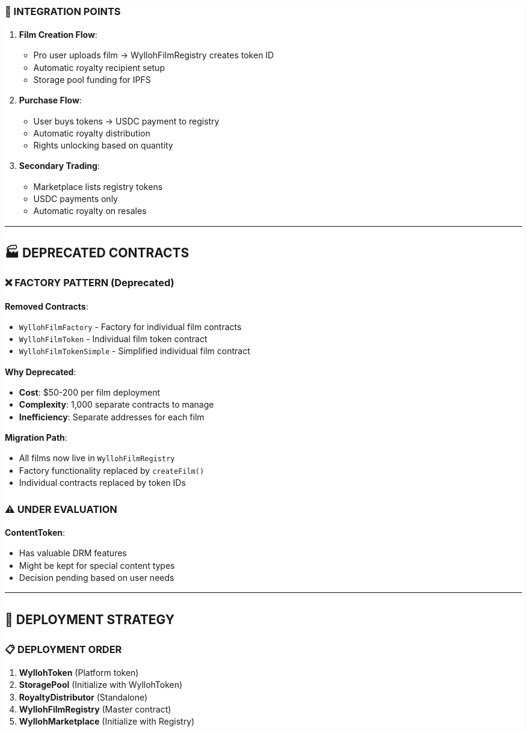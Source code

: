 ### **🎯 INTEGRATION POINTS**

1. **Film Creation Flow**:
   - Pro user uploads film → WyllohFilmRegistry creates token ID
   - Automatic royalty recipient setup
   - Storage pool funding for IPFS

2. **Purchase Flow**:
   - User buys tokens → USDC payment to registry
   - Automatic royalty distribution
   - Rights unlocking based on quantity

3. **Secondary Trading**:
   - Marketplace lists registry tokens
   - USDC payments only
   - Automatic royalty on resales

---

## 🏭 **DEPRECATED CONTRACTS**

### **❌ FACTORY PATTERN (Deprecated)**

**Removed Contracts**:
- `WyllohFilmFactory` - Factory for individual film contracts
- `WyllohFilmToken` - Individual film token contract
- `WyllohFilmTokenSimple` - Simplified individual film contract

**Why Deprecated**:
- **Cost**: $50-200 per film deployment
- **Complexity**: 1,000 separate contracts to manage
- **Inefficiency**: Separate addresses for each film

**Migration Path**:
- All films now live in `WyllohFilmRegistry`
- Factory functionality replaced by `createFilm()`
- Individual contracts replaced by token IDs

### **⚠️ UNDER EVALUATION**

**ContentToken**:
- Has valuable DRM features
- Might be kept for special content types
- Decision pending based on user needs

---

## 🚀 **DEPLOYMENT STRATEGY**

### **📋 DEPLOYMENT ORDER**

1. **WyllohToken** (Platform token)
2. **StoragePool** (Initialize with WyllohToken)
3. **RoyaltyDistributor** (Standalone)
4. **WyllohFilmRegistry** (Master contract)
5. **WyllohMarketplace** (Initialize with Registry)
